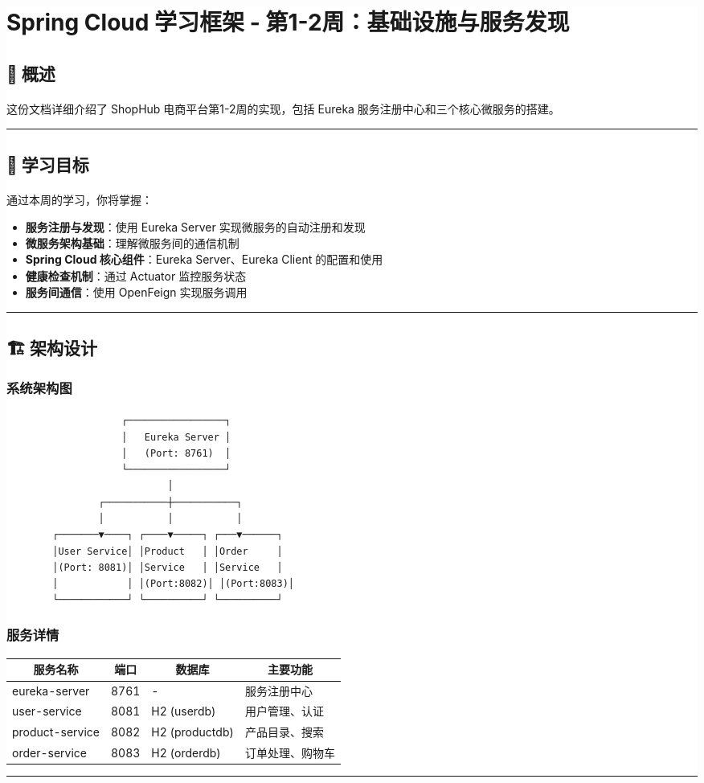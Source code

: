 # Spring Cloud 学习框架 - 第1-2周：基础设施与服务发现

## 📖 概述

这份文档详细介绍了 ShopHub 电商平台第1-2周的实现，包括 Eureka 服务注册中心和三个核心微服务的搭建。

---

## 🎯 学习目标

通过本周的学习，你将掌握：

- **服务注册与发现**：使用 Eureka Server 实现微服务的自动注册和发现
- **微服务架构基础**：理解微服务间的通信机制
- **Spring Cloud 核心组件**：Eureka Server、Eureka Client 的配置和使用
- **健康检查机制**：通过 Actuator 监控服务状态
- **服务间通信**：使用 OpenFeign 实现服务调用

---

## 🏗️ 架构设计

### 系统架构图

```
                    ┌─────────────────┐
                    │   Eureka Server │
                    │   (Port: 8761)  │
                    └─────────────────┘
                            │
                ┌───────────┼───────────┐
                │           │           │
        ┌───────▼────┐ ┌────▼─────┐ ┌───▼──────┐
        │User Service│ │Product   │ │Order     │
        │(Port: 8081)│ │Service   │ │Service   │
        │            │ │(Port:8082)│ │(Port:8083)│
        └────────────┘ └──────────┘ └──────────┘
```

### 服务详情

| 服务名称 | 端口 | 数据库 | 主要功能 |
|---------|------|--------|----------|
| eureka-server | 8761 | - | 服务注册中心 |
| user-service | 8081 | H2 (userdb) | 用户管理、认证 |
| product-service | 8082 | H2 (productdb) | 产品目录、搜索 |
| order-service | 8083 | H2 (orderdb) | 订单处理、购物车 |

---